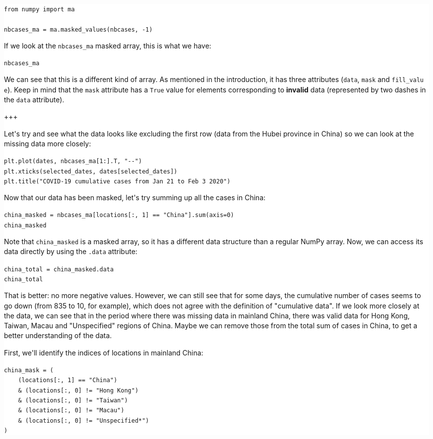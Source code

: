 ```{code-cell}
from numpy import ma

nbcases_ma = ma.masked_values(nbcases, -1)
```

If we look at the `nbcases_ma` masked array, this is what we have:

```{code-cell}
nbcases_ma
```

We can see that this is a different kind of array. As mentioned in the introduction, it has three attributes (`data`, `mask` and `fill_value`).
Keep in mind that the `mask` attribute has a `True` value for elements corresponding to **invalid** data (represented by two dashes in the `data` attribute).

+++

Let's try and see what the data looks like excluding the first row (data from the Hubei province in China) so we can look at the missing data more
closely:

```{code-cell}
plt.plot(dates, nbcases_ma[1:].T, "--")
plt.xticks(selected_dates, dates[selected_dates])
plt.title("COVID-19 cumulative cases from Jan 21 to Feb 3 2020")
```

Now that our data has been masked, let's try summing up all the cases in China:

```{code-cell}
china_masked = nbcases_ma[locations[:, 1] == "China"].sum(axis=0)
china_masked
```

Note that `china_masked` is a masked array, so it has a different data structure than a regular NumPy array. Now, we can access its data directly by using the `.data` attribute:

```{code-cell}
china_total = china_masked.data
china_total
```

That is better: no more negative values. However, we can still see that for some days, the cumulative number of cases seems to go down (from 835 to 10, for example), which does not agree with the definition of "cumulative data". If we look more closely at the data, we can see that in the period where there was missing data in mainland China, there was valid data for Hong Kong, Taiwan, Macau and "Unspecified" regions of China. Maybe we can remove those from the total sum of cases in China, to get a better understanding of the data.

First, we'll identify the indices of locations in mainland China:

```{code-cell}
china_mask = (
    (locations[:, 1] == "China")
    & (locations[:, 0] != "Hong Kong")
    & (locations[:, 0] != "Taiwan")
    & (locations[:, 0] != "Macau")
    & (locations[:, 0] != "Unspecified*")
)
```
